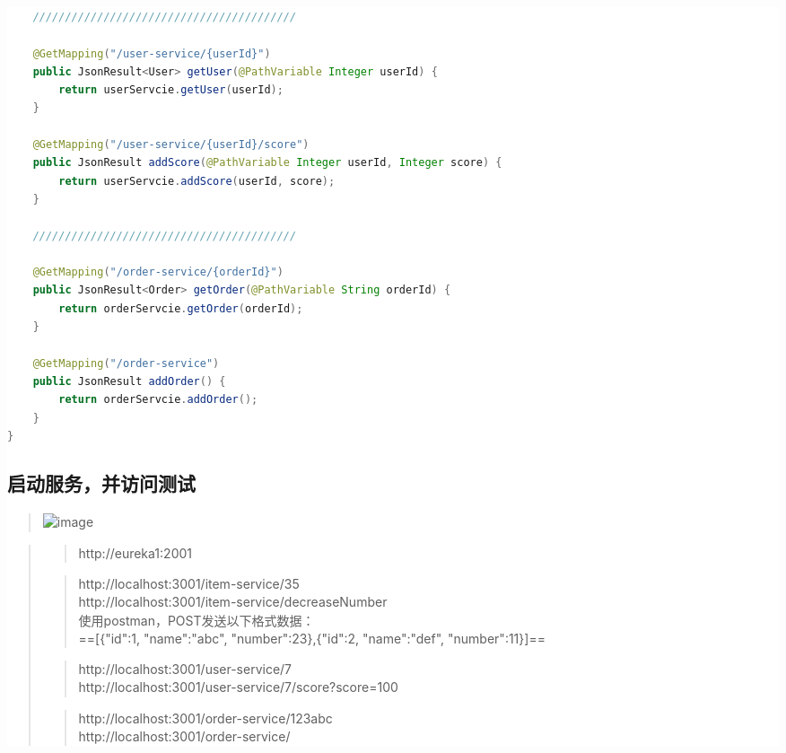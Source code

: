 ```java
	/////////////////////////////////////////
	
	@GetMapping("/user-service/{userId}")
	public JsonResult<User> getUser(@PathVariable Integer userId) {
		return userServcie.getUser(userId);
	}

	@GetMapping("/user-service/{userId}/score") 
	public JsonResult addScore(@PathVariable Integer userId, Integer score) {
		return userServcie.addScore(userId, score);
	}
	
	/////////////////////////////////////////
	
	@GetMapping("/order-service/{orderId}")
	public JsonResult<Order> getOrder(@PathVariable String orderId) {
		return orderServcie.getOrder(orderId);
	}

	@GetMapping("/order-service")
	public JsonResult addOrder() {
		return orderServcie.addOrder();
	}
}
```

## 启动服务，并访问测试

> ![image](https://note.youdao.com/yws/res/6094/09BDA2238D4C421E86A8885AC9C1EBE5)

> > http://eureka1:2001
> 
> > http://localhost:3001/item-service/35<br />
> > http://localhost:3001/item-service/decreaseNumber<br />
> > 使用postman，POST发送以下格式数据：<br />
> > ==[{"id":1, "name":"abc", "number":23},{"id":2, "name":"def", "number":11}]==
> 
> > http://localhost:3001/user-service/7<br />
> > http://localhost:3001/user-service/7/score?score=100
> 
> > http://localhost:3001/order-service/123abc<br />
> > http://localhost:3001/order-service/















